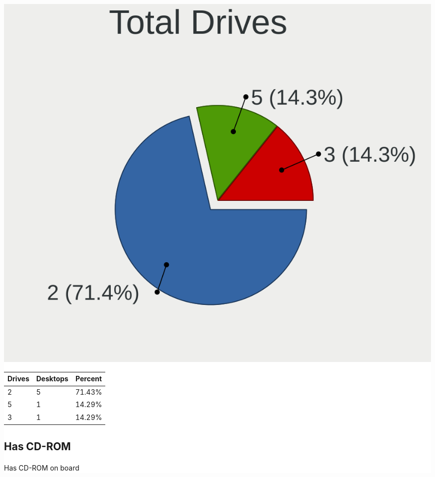 ![Total Drives](./images/pie_chart_bsd/node_total_drives.svg)


| Drives | Desktops | Percent |
|--------|----------|---------|
| 2      | 5        | 71.43%  |
| 5      | 1        | 14.29%  |
| 3      | 1        | 14.29%  |

Has CD-ROM
----------

Has CD-ROM on board
